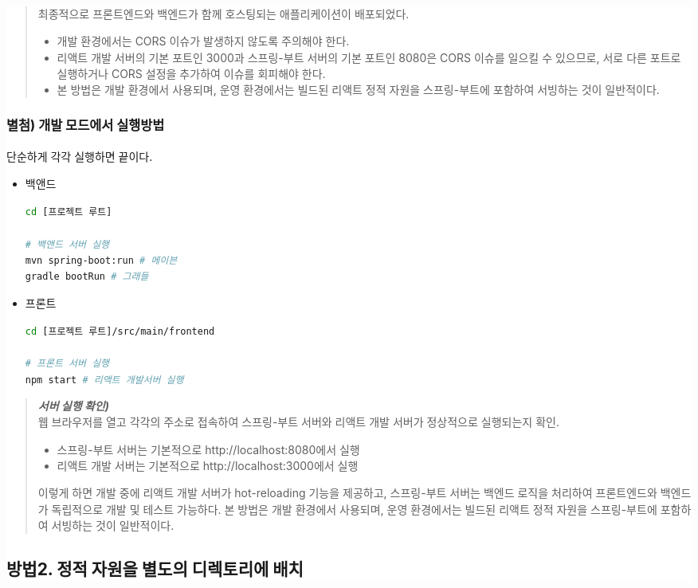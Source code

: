 > 최종적으로 프론트엔드와 백엔드가 함께 호스팅되는 애플리케이션이 배포되었다.  
> - 개발 환경에서는 CORS 이슈가 발생하지 않도록 주의해야 한다.
> - 리액트 개발 서버의 기본 포트인 3000과 스프링-부트 서버의 기본 포트인 8080은 CORS 이슈를 일으킬 수 있으므로, 서로 다른 포트로 실행하거나 CORS 설정을 추가하여 이슈를 회피해야 한다.
> - 본 방법은 개발 환경에서 사용되며, 운영 환경에서는 빌드된 리액트 정적 자원을 스프링-부트에 포함하여 서빙하는 것이 일반적이다.


### 별첨) 개발 모드에서 실행방법

단순하게 각각 실행하면 끝이다.  

- 백앤드

    ```bash
    cd [프로젝트 루트]

    # 백앤드 서버 실행
    mvn spring-boot:run # 메이븐
    gradle bootRun # 그래들

    ```

- 프론트 

    ```bash
    cd [프로젝트 루트]/src/main/frontend

    # 프론트 서버 실행
    npm start # 리액트 개발서버 실행

    ```

> ***서버 실행 확인)***  
> 웹 브라우저를 열고 각각의 주소로 접속하여 스프링-부트 서버와 리액트 개발 서버가 정상적으로 실행되는지 확인.
> - 스프링-부트 서버는 기본적으로 http://localhost:8080에서 실행
> - 리액트 개발 서버는 기본적으로 http://localhost:3000에서 실행
>  
> 이렇게 하면 개발 중에 리액트 개발 서버가 hot-reloading 기능을 제공하고, 스프링-부트 서버는 백엔드 로직을 처리하여 프론트엔드와 백엔드가 독립적으로 개발 및 테스트 가능하다. 
> 본 방법은 개발 환경에서 사용되며, 운영 환경에서는 빌드된 리액트 정적 자원을 스프링-부트에 포함하여 서빙하는 것이 일반적이다. 





## 방법2. 정적 자원을 별도의 디렉토리에 배치